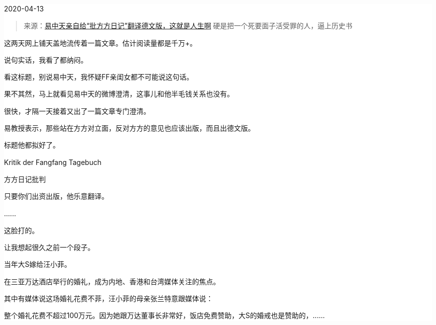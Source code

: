 2020-04-13

> 来源：[易中天亲自给“批方方日记”翻译德文版，这就是人生啊](http://mp.weixin.qq.com/s?__biz=MzU3NDc5Nzc0NQ==&mid=2247487431&idx=1&sn=34eaf969fcb4fbf215dae56c1dc1e892&chksm=fd2dad19ca5a240f8e0d765bd426a130dd0e36897e9a8a90e13d3f2baa21c350edb4954304ec&scene=27#wechat_redirect)
> 硬是把一个死要面子活受罪的人，逼上历史书

这两天网上铺天盖地流传着一篇文章。估计阅读量都是千万+。  

  

  

说句实话，我看了都纳闷。

  

看这标题，别说易中天，我怀疑FF亲闺女都不可能说这句话。

  

果不其然，马上就看见易中天的微博澄清，这事儿和他半毛钱关系也没有。

  

很快，才隔一天接着又出了一篇文章专门澄清。

  

易教授表示，那些站在方方对立面，反对方方的意见也应该出版，而且出德文版。

  

标题他都拟好了。

  

Kritik der Fangfang Tagebuch

方方日记批判

  

只要你们出资出版，他乐意翻译。

  

......

  

这脸打的。

  

让我想起很久之前一个段子。

  

当年大S嫁给汪小菲。

  

在三亚万达酒店举行的婚礼，成为内地、香港和台湾媒体关注的焦点。

  

其中有媒体说这场婚礼花费不菲，汪小菲的母亲张兰特意跟媒体说：

  

整个婚礼花费不超过100万元。因为她跟万达董事长非常好，饭店免费赞助，大S的婚戒也是赞助的，......

  